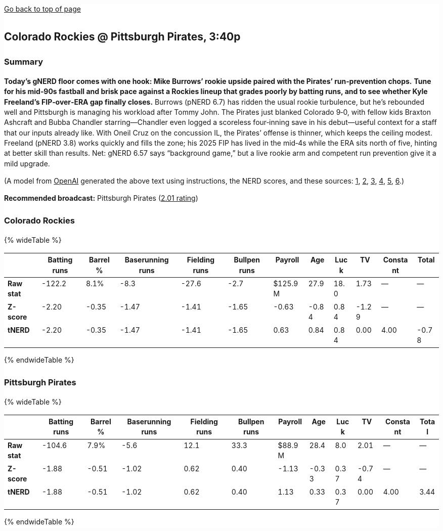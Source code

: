 
[Go back to top of page](#)

## Colorado Rockies @ Pittsburgh Pirates, 3:40p

### Summary

**Today’s gNERD floor comes with one hook: Mike Burrows’ rookie upside paired with the Pirates’ run‑prevention chops.** **Tune for his mid‑90s fastball and brisk pace against a Rockies lineup that grades poorly by batting runs, and to see whether Kyle Freeland’s FIP‑over‑ERA gap finally closes.** Burrows (pNERD 6.7) has ridden the usual rookie turbulence, but he’s rebounded well and Pittsburgh is managing his workload after Tommy John.  The Pirates just blanked Colorado 9‑0, with fellow kids Braxton Ashcraft and Bubba Chandler starring—Chandler even logged a scoreless four‑inning save in his debut—useful context for a staff that our inputs already like.  With Oneil Cruz on the concussion IL, the Pirates’ offense is thinner, which keeps the ceiling modest.  Freeland (pNERD 3.8) works quickly and fills the zone; his 2025 FIP has lived in the mid‑4s while the ERA sits north of five, hinting at better skill than results.  Net: gNERD 6.57 says “background game,” but a live rookie arm and competent run prevention give it a mild upgrade.

(A model from [OpenAI](https://www.openai.com) generated the above text using instructions, the NERD scores, and these sources: [1](https://www.mlb.com/pirates/news/mike-burrows-showing-resiliency-in-pirates-rotation?utm_source=chatgpt.com), [2](https://www.si.com/mlb/pirates/news/pittsburgh-pirates-monitoring-mike-burrows-workload?utm_source=chatgpt.com), [3](https://www.purplerow.com/colorado-rockies-scores-standings/73194/pirates-9-rockies-0-mccutchen-young-bucs-silence-rox?utm_source=chatgpt.com), [4](https://www.cbssports.com/mlb/gametracker/preview/MLB_20250823_COL%40PIT/?utm_source=chatgpt.com), [5](https://www.reuters.com/sports/pirates-place-oneil-cruz-7-day-concussion-list-2025-08-13/?utm_source=chatgpt.com), [6](https://www.statmuse.com/mlb/ask/kyle-freeland-strikeouts-2025?utm_source=chatgpt.com).)

**Recommended broadcast:** Pittsburgh Pirates ([2.01 rating](https://awfulannouncing.com/orig/2025-mlb-local-broadcaster-rankings.html))

### Colorado Rockies

{% wideTable %}

|              | Batting runs | Barrel % | Baserunning runs | Fielding runs | Bullpen runs | Payroll | Age   | Luck | TV   | Constant | Total |
| ------------ | ------------ | -------- | ----------- | -------- | ------------ | ------- | ----- | ---- | ---- | -------- | ----- |
| **Raw stat** | -122.2 | 8.1% | -8.3 | -27.6 | -2.7 | $125.9M | 27.9 | 18.0 | 1.73 | — | — |
| **Z-score** | -2.20 | -0.35 | -1.47 | -1.41 | -1.65 | -0.63 | -0.84 | 0.84 | -1.29 | — | — |
| **tNERD** | -2.20 | -0.35 | -1.47 | -1.41 | -1.65 | 0.63 | 0.84 | 0.84 | 0.00 | 4.00 | -0.78 |
{% endwideTable %}

### Pittsburgh Pirates

{% wideTable %}

|              | Batting runs | Barrel % | Baserunning runs | Fielding runs | Bullpen runs | Payroll | Age   | Luck | TV   | Constant | Total |
| ------------ | ------------ | -------- | ----------- | -------- | ------------ | ------- | ----- | ---- | ---- | -------- | ----- |
| **Raw stat** | -104.6 | 7.9% | -5.6 | 12.1 | 33.3 | $88.9M | 28.4 | 8.0 | 2.01 | — | — |
| **Z-score** | -1.88 | -0.51 | -1.02 | 0.62 | 0.40 | -1.13 | -0.33 | 0.37 | -0.74 | — | — |
| **tNERD** | -1.88 | -0.51 | -1.02 | 0.62 | 0.40 | 1.13 | 0.33 | 0.37 | 0.00 | 4.00 | 3.44 |
{% endwideTable %}
